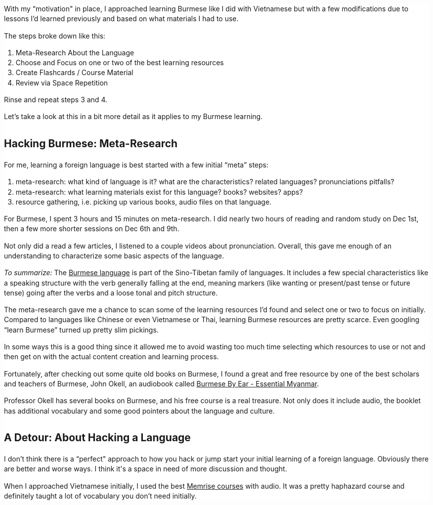 With my “motivation" in place, I approached learning Burmese like I did with Vietnamese but with a few modifications due to lessons I’d learned previously and based on what materials I had to use. 

The steps broke down like this:

1. Meta-Research About the Language
2. Choose and Focus on one or two of the best learning resources
3. Create Flashcards / Course Material
4. Review via Space Repetition

Rinse and repeat steps 3 and 4. 

Let’s take a look at this in a bit more detail as it applies to my Burmese learning. 

## Hacking Burmese: Meta-Research

For me, learning a foreign language is best started with a few initial “meta” steps:

1. meta-research: what kind of language is it? what are the characteristics? related languages? pronunciations pitfalls?  
2. meta-research: what learning materials exist for this language? books? websites? apps? 
3. resource gathering, i.e. picking up various books, audio files on that language. 

For Burmese, I spent 3 hours and 15 minutes on meta-research. I did nearly two hours of reading and random study on Dec 1st, then a few more shorter sessions on Dec 6th and 9th. 

Not only did a read a few articles, I listened to a couple videos about pronunciation. Overall, this gave me enough of an understanding to characterize some basic aspects of the language.

*To summarize:* The [Burmese language](http://www.markwk.com/about-burmese-language.html) is part of the Sino-Tibetan family of languages. It includes a few special characteristics like a speaking structure with the verb generally falling at the end, meaning markers (like wanting or present/past tense or future tense) going after the verbs and a loose tonal and pitch structure.

The meta-research gave me a chance to scan some of the learning resources I’d found and select one or two to focus on initially. Compared to languages like Chinese or even Vietnamese or Thai, learning Burmese resources are pretty scarce. Even googling “learn Burmese” turned up pretty slim pickings. 

In some ways this is a good thing since it allowed me to avoid wasting too much time selecting which resources to use or not and then get on with the actual content creation and learning process. 

Fortunately, after checking out some quite old books on Burmese, I found a great and free resource by one of the best scholars and teachers of Burmese, John Okell, an audiobook called [Burmese By Ear - Essential Myanmar](http://www.soas.ac.uk/bbe/). 

Professor Okell has several books on Burmese, and his free course is a real treasure. Not only does it include audio, the booklet has additional vocabulary and some good pointers about the language and culture. 

## A Detour: About Hacking a Language

I don’t think there is a “perfect" approach to how you hack or jump start your initial learning of a foreign language. Obviously there are better and worse ways. I think it's a space in need of more discussion and thought.  

When I approached Vietnamese initially, I used the best [Memrise courses](http://www.memrise.com/courses/english/?q=Vietnamese) with audio. It was a pretty haphazard course and definitely taught a lot of vocabulary you don’t need initially. 
